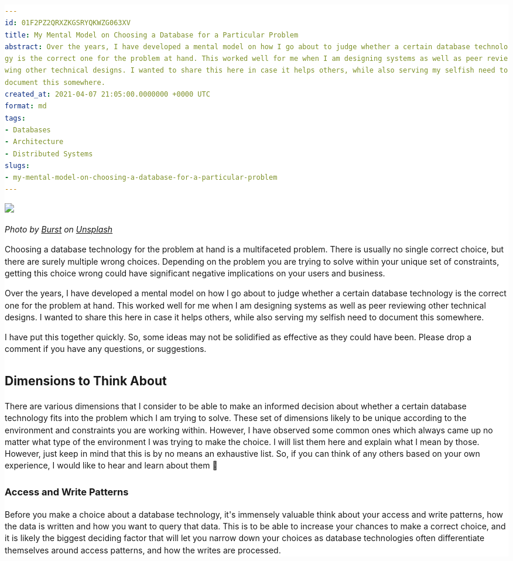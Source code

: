 ```yaml
---
id: 01F2PZ2QRXZKGSRYQKWZG063XV
title: My Mental Model on Choosing a Database for a Particular Problem
abstract: Over the years, I have developed a mental model on how I go about to judge whether a certain database technology is the correct one for the problem at hand. This worked well for me when I am designing systems as well as peer reviewing other technical designs. I wanted to share this here in case it helps others, while also serving my selfish need to document this somewhere.
created_at: 2021-04-07 21:05:00.0000000 +0000 UTC
format: md
tags:
- Databases
- Architecture
- Distributed Systems
slugs:
- my-mental-model-on-choosing-a-database-for-a-particular-problem
---
```


![](https://tugberkugurlu-blog.s3.us-east-2.amazonaws.com/post-images/01F2Q319P5PZHDDM99S4F9YZDA-burst-aoN3HWLbhdI-unsplash-40.jpg)

*Photo by <a href="https://unsplash.com/@burst?utm_source=unsplash&utm_medium=referral&utm_content=creditCopyText">Burst</a> on <a href="https://unsplash.com/s/photos/choice?utm_source=unsplash&utm_medium=referral&utm_content=creditCopyText">Unsplash</a>*

Choosing a database technology for the problem at hand is a multifaceted problem. There is usually no single correct choice, but there are surely multiple wrong choices. Depending on the problem you are trying to solve within your unique set of constraints, getting this choice wrong could have significant negative implications on your users and business.

Over the years, I have developed a mental model on how I go about to judge whether a certain database technology is the correct one for the problem at hand. This worked well for me when I am designing systems as well as peer reviewing other technical designs. I wanted to share this here in case it helps others, while also serving my selfish need to document this somewhere.

I have put this together quickly. So, some ideas may not be solidified as effective as they could have been. Please drop a comment if you have any questions, or suggestions.

## Dimensions to Think About

There are various dimensions that I consider to be able to make an informed decision about whether a certain database technology fits into the problem which I am trying to solve. These set of dimensions likely to be unique according to the environment and constraints you are working within. However, I have observed some common ones which always came up no matter what type of the environment I was trying to make the choice. I will list them here and explain what I mean by those. However, just keep in mind that this is by no means an exhaustive list. So, if you can think of any others based on your own experience, I would like to hear and learn about them 🙂

### Access and Write Patterns

Before you make a choice about a database technology, it's immensely valuable think about your access and write patterns, how the data is written and how you want to query that data. This is to be able to increase your chances to make a correct choice, and it is likely the biggest deciding factor that will let you narrow down your choices as database technologies often differentiate themselves around access patterns, and how the writes are processed.
